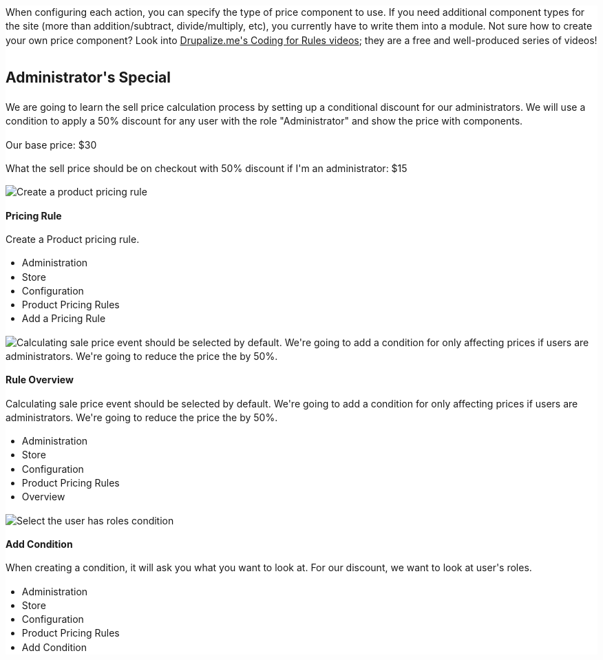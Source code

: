<p>When configuring each action, you can specify the type of price component to use. If you need additional component types for the site (more than addition/subtract, divide/multiply, etc), you currently have to write them into a module. Not sure how to create your own price component? Look into <a href="https://drupalize.me/series/coding-rules">Drupalize.me's Coding for Rules videos</a>; they are a free and well-produced series of videos!</p>
<h2 id="adminspecial">Administrator's Special</h2>
<p>We are going to learn the sell price calculation process by setting up a conditional discount for our administrators. We will use a condition to apply a 50% discount for any user with the role "Administrator" and show the price with components.</p>
<p>Our base price: $30</p>
<p>What the sell price should be on checkout with 50% discount if I'm an administrator: $15</p>

![Create a product pricing rule](../images/Price-Calc-step1.png)

**Pricing Rule**

Create a Product pricing rule.

<ul class="screenshot_breadcrumbs">
    <li class="first">Administration</li>
    <li>Store</li>
    <li>Configuration</li>
    <li>Product Pricing Rules</li>
    <li class="last">Add a Pricing Rule</li>
</ul>

![Calculating sale price event should be selected by default. We're going to add a condition for only affecting prices if users are administrators. We're going to reduce the price the by 50%.](../images/Price-Calc-step2.png)
        
**Rule Overview**

Calculating sale price event should be selected by default. We're going to add a condition for only affecting prices if users are administrators. We're going to reduce the price the by 50%.

<ul class="screenshot_breadcrumbs">
    <li class="first">Administration</li>
    <li>Store</li>
    <li>Configuration</li>
    <li>Product Pricing Rules</li>
    <li class="last">Overview</li>
</ul>

![Select the user has roles condition](../images/Price-Calc-step3.png)

**Add Condition**

When creating a condition, it will ask you what you want to look at. For our discount, we want to look at user's roles.

<ul class="screenshot_breadcrumbs">
    <li class="first">Administration</li>
    <li>Store</li>
    <li>Configuration</li>
    <li>Product Pricing Rules</li>
    <li class="last">Add Condition</li>
</ul>
